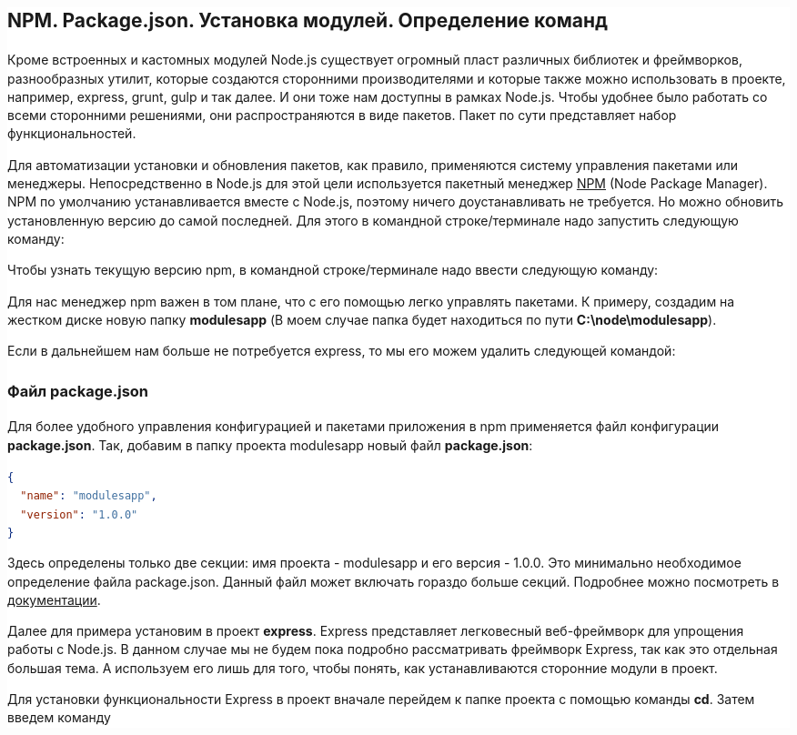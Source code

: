 ## NPM. Package.json. Установка модулей. Определение команд

Кроме встроенных и кастомных модулей Node.js существует огромный пласт различных библиотек и фреймворков, разнообразных утилит, которые создаются сторонними производителями и которые также можно использовать в проекте, например, express, grunt, gulp и так далее. И они тоже нам доступны в рамках Node.js. Чтобы удобнее было работать со всеми сторонними решениями, они распространяются в виде пакетов. Пакет по сути представляет набор функциональностей.

Для автоматизации установки и обновления пакетов, как правило, применяются систему управления пакетами или менеджеры. Непосредственно в Node.js для этой цели используется пакетный менеджер [NPM](https://www.npmjs.com) (Node Package Manager). NPM по умолчанию устанавливается вместе с Node.js, поэтому ничего доустанавливать не требуется. Но можно обновить установленную версию до самой последней. Для этого в командной строке/терминале надо запустить следующую команду:

```

```

Чтобы узнать текущую версию npm, в командной строке/терминале надо ввести следующую команду:

```

```

Для нас менеджер npm важен в том плане, что с его помощью легко управлять пакетами. К примеру, создадим на жестком диске новую папку **modulesapp** (В моем случае папка будет находиться по пути **C:\node\modulesapp**).

Если в дальнейшем нам больше не потребуется express, то мы его можем удалить следующей командой:

```

```

### Файл package.json

Для более удобного управления конфигурацией и пакетами приложения в npm применяется файл конфигурации **package.json**. Так, добавим в папку проекта modulesapp новый файл **package.json**:

```json
{
  "name": "modulesapp",
  "version": "1.0.0"
}
```

Здесь определены только две секции: имя проекта - modulesapp и его версия - 1.0.0. Это минимально необходимое определение файла package.json. Данный файл может включать гораздо больше секций. Подробнее можно посмотреть в [документации](https://docs.npmjs.com/getting-started/using-a-package.json).

Далее для примера установим в проект **express**. Express представляет легковесный веб-фреймворк для упрощения работы с Node.js. В данном случае мы не будем пока подробно рассматривать фреймворк Express, так как это отдельная большая тема. А используем его лишь для того, чтобы понять, как устанавливаются сторонние модули в проект.

Для установки функциональности Express в проект вначале перейдем к папке проекта с помощью команды **cd**. Затем введем команду
